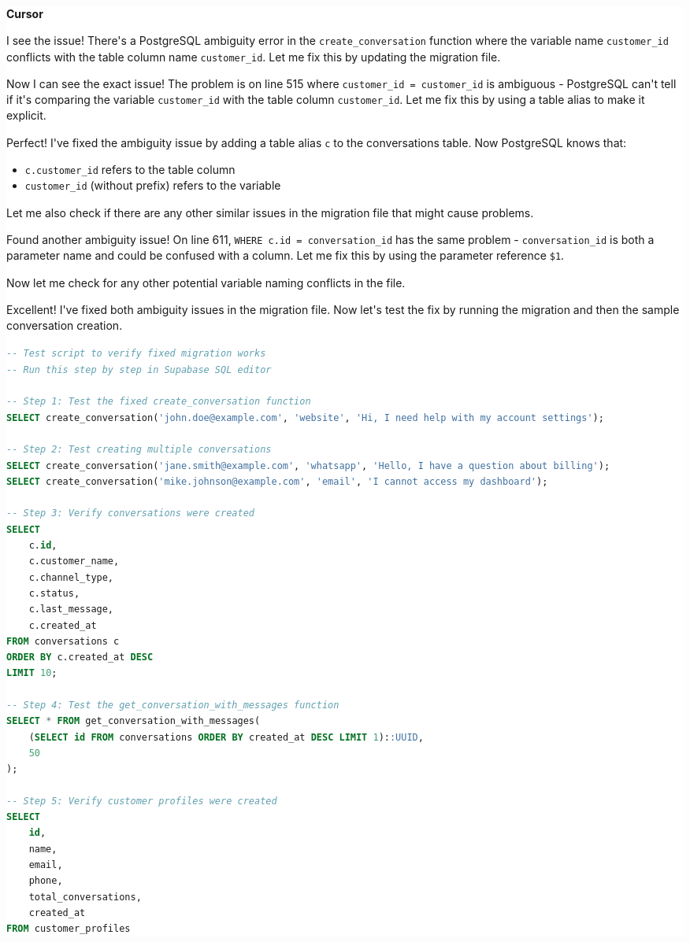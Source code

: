 
**Cursor**

I see the issue! There's a PostgreSQL ambiguity error in the `create_conversation` function where the variable name `customer_id` conflicts with the table column name `customer_id`. Let me fix this by updating the migration file.

Now I can see the exact issue! The problem is on line 515 where `customer_id = customer_id` is ambiguous - PostgreSQL can't tell if it's comparing the variable `customer_id` with the table column `customer_id`. Let me fix this by using a table alias to make it explicit.

Perfect! I've fixed the ambiguity issue by adding a table alias `c` to the conversations table. Now PostgreSQL knows that:
- `c.customer_id` refers to the table column
- `customer_id` (without prefix) refers to the variable

Let me also check if there are any other similar issues in the migration file that might cause problems.

Found another ambiguity issue! On line 611, `WHERE c.id = conversation_id` has the same problem - `conversation_id` is both a parameter name and could be confused with a column. Let me fix this by using the parameter reference `$1`.

Now let me check for any other potential variable naming conflicts in the file.

Excellent! I've fixed both ambiguity issues in the migration file. Now let's test the fix by running the migration and then the sample conversation creation.

```sql
-- Test script to verify fixed migration works
-- Run this step by step in Supabase SQL editor

-- Step 1: Test the fixed create_conversation function
SELECT create_conversation('john.doe@example.com', 'website', 'Hi, I need help with my account settings');

-- Step 2: Test creating multiple conversations
SELECT create_conversation('jane.smith@example.com', 'whatsapp', 'Hello, I have a question about billing');
SELECT create_conversation('mike.johnson@example.com', 'email', 'I cannot access my dashboard');

-- Step 3: Verify conversations were created
SELECT 
    c.id,
    c.customer_name,
    c.channel_type,
    c.status,
    c.last_message,
    c.created_at
FROM conversations c
ORDER BY c.created_at DESC
LIMIT 10;

-- Step 4: Test the get_conversation_with_messages function
SELECT * FROM get_conversation_with_messages(
    (SELECT id FROM conversations ORDER BY created_at DESC LIMIT 1)::UUID,
    50
);

-- Step 5: Verify customer profiles were created
SELECT 
    id,
    name,
    email,
    phone,
    total_conversations,
    created_at
FROM customer_profiles
```